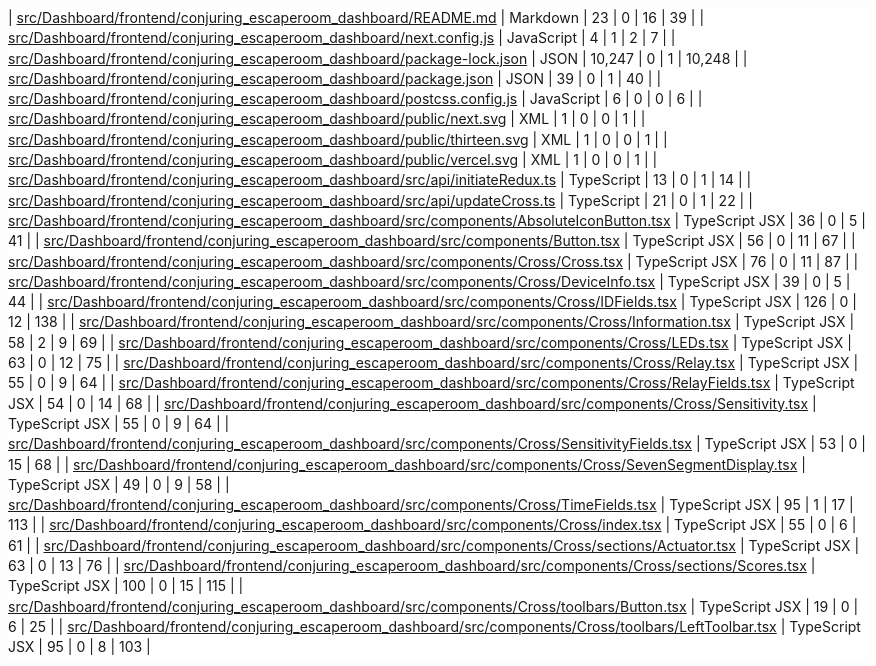 | [src/Dashboard/frontend/conjuring_escaperoom_dashboard/README.md](/src/Dashboard/frontend/conjuring_escaperoom_dashboard/README.md) | Markdown | 23 | 0 | 16 | 39 |
| [src/Dashboard/frontend/conjuring_escaperoom_dashboard/next.config.js](/src/Dashboard/frontend/conjuring_escaperoom_dashboard/next.config.js) | JavaScript | 4 | 1 | 2 | 7 |
| [src/Dashboard/frontend/conjuring_escaperoom_dashboard/package-lock.json](/src/Dashboard/frontend/conjuring_escaperoom_dashboard/package-lock.json) | JSON | 10,247 | 0 | 1 | 10,248 |
| [src/Dashboard/frontend/conjuring_escaperoom_dashboard/package.json](/src/Dashboard/frontend/conjuring_escaperoom_dashboard/package.json) | JSON | 39 | 0 | 1 | 40 |
| [src/Dashboard/frontend/conjuring_escaperoom_dashboard/postcss.config.js](/src/Dashboard/frontend/conjuring_escaperoom_dashboard/postcss.config.js) | JavaScript | 6 | 0 | 0 | 6 |
| [src/Dashboard/frontend/conjuring_escaperoom_dashboard/public/next.svg](/src/Dashboard/frontend/conjuring_escaperoom_dashboard/public/next.svg) | XML | 1 | 0 | 0 | 1 |
| [src/Dashboard/frontend/conjuring_escaperoom_dashboard/public/thirteen.svg](/src/Dashboard/frontend/conjuring_escaperoom_dashboard/public/thirteen.svg) | XML | 1 | 0 | 0 | 1 |
| [src/Dashboard/frontend/conjuring_escaperoom_dashboard/public/vercel.svg](/src/Dashboard/frontend/conjuring_escaperoom_dashboard/public/vercel.svg) | XML | 1 | 0 | 0 | 1 |
| [src/Dashboard/frontend/conjuring_escaperoom_dashboard/src/api/initiateRedux.ts](/src/Dashboard/frontend/conjuring_escaperoom_dashboard/src/api/initiateRedux.ts) | TypeScript | 13 | 0 | 1 | 14 |
| [src/Dashboard/frontend/conjuring_escaperoom_dashboard/src/api/updateCross.ts](/src/Dashboard/frontend/conjuring_escaperoom_dashboard/src/api/updateCross.ts) | TypeScript | 21 | 0 | 1 | 22 |
| [src/Dashboard/frontend/conjuring_escaperoom_dashboard/src/components/AbsoluteIconButton.tsx](/src/Dashboard/frontend/conjuring_escaperoom_dashboard/src/components/AbsoluteIconButton.tsx) | TypeScript JSX | 36 | 0 | 5 | 41 |
| [src/Dashboard/frontend/conjuring_escaperoom_dashboard/src/components/Button.tsx](/src/Dashboard/frontend/conjuring_escaperoom_dashboard/src/components/Button.tsx) | TypeScript JSX | 56 | 0 | 11 | 67 |
| [src/Dashboard/frontend/conjuring_escaperoom_dashboard/src/components/Cross/Cross.tsx](/src/Dashboard/frontend/conjuring_escaperoom_dashboard/src/components/Cross/Cross.tsx) | TypeScript JSX | 76 | 0 | 11 | 87 |
| [src/Dashboard/frontend/conjuring_escaperoom_dashboard/src/components/Cross/DeviceInfo.tsx](/src/Dashboard/frontend/conjuring_escaperoom_dashboard/src/components/Cross/DeviceInfo.tsx) | TypeScript JSX | 39 | 0 | 5 | 44 |
| [src/Dashboard/frontend/conjuring_escaperoom_dashboard/src/components/Cross/IDFields.tsx](/src/Dashboard/frontend/conjuring_escaperoom_dashboard/src/components/Cross/IDFields.tsx) | TypeScript JSX | 126 | 0 | 12 | 138 |
| [src/Dashboard/frontend/conjuring_escaperoom_dashboard/src/components/Cross/Information.tsx](/src/Dashboard/frontend/conjuring_escaperoom_dashboard/src/components/Cross/Information.tsx) | TypeScript JSX | 58 | 2 | 9 | 69 |
| [src/Dashboard/frontend/conjuring_escaperoom_dashboard/src/components/Cross/LEDs.tsx](/src/Dashboard/frontend/conjuring_escaperoom_dashboard/src/components/Cross/LEDs.tsx) | TypeScript JSX | 63 | 0 | 12 | 75 |
| [src/Dashboard/frontend/conjuring_escaperoom_dashboard/src/components/Cross/Relay.tsx](/src/Dashboard/frontend/conjuring_escaperoom_dashboard/src/components/Cross/Relay.tsx) | TypeScript JSX | 55 | 0 | 9 | 64 |
| [src/Dashboard/frontend/conjuring_escaperoom_dashboard/src/components/Cross/RelayFields.tsx](/src/Dashboard/frontend/conjuring_escaperoom_dashboard/src/components/Cross/RelayFields.tsx) | TypeScript JSX | 54 | 0 | 14 | 68 |
| [src/Dashboard/frontend/conjuring_escaperoom_dashboard/src/components/Cross/Sensitivity.tsx](/src/Dashboard/frontend/conjuring_escaperoom_dashboard/src/components/Cross/Sensitivity.tsx) | TypeScript JSX | 55 | 0 | 9 | 64 |
| [src/Dashboard/frontend/conjuring_escaperoom_dashboard/src/components/Cross/SensitivityFields.tsx](/src/Dashboard/frontend/conjuring_escaperoom_dashboard/src/components/Cross/SensitivityFields.tsx) | TypeScript JSX | 53 | 0 | 15 | 68 |
| [src/Dashboard/frontend/conjuring_escaperoom_dashboard/src/components/Cross/SevenSegmentDisplay.tsx](/src/Dashboard/frontend/conjuring_escaperoom_dashboard/src/components/Cross/SevenSegmentDisplay.tsx) | TypeScript JSX | 49 | 0 | 9 | 58 |
| [src/Dashboard/frontend/conjuring_escaperoom_dashboard/src/components/Cross/TimeFields.tsx](/src/Dashboard/frontend/conjuring_escaperoom_dashboard/src/components/Cross/TimeFields.tsx) | TypeScript JSX | 95 | 1 | 17 | 113 |
| [src/Dashboard/frontend/conjuring_escaperoom_dashboard/src/components/Cross/index.tsx](/src/Dashboard/frontend/conjuring_escaperoom_dashboard/src/components/Cross/index.tsx) | TypeScript JSX | 55 | 0 | 6 | 61 |
| [src/Dashboard/frontend/conjuring_escaperoom_dashboard/src/components/Cross/sections/Actuator.tsx](/src/Dashboard/frontend/conjuring_escaperoom_dashboard/src/components/Cross/sections/Actuator.tsx) | TypeScript JSX | 63 | 0 | 13 | 76 |
| [src/Dashboard/frontend/conjuring_escaperoom_dashboard/src/components/Cross/sections/Scores.tsx](/src/Dashboard/frontend/conjuring_escaperoom_dashboard/src/components/Cross/sections/Scores.tsx) | TypeScript JSX | 100 | 0 | 15 | 115 |
| [src/Dashboard/frontend/conjuring_escaperoom_dashboard/src/components/Cross/toolbars/Button.tsx](/src/Dashboard/frontend/conjuring_escaperoom_dashboard/src/components/Cross/toolbars/Button.tsx) | TypeScript JSX | 19 | 0 | 6 | 25 |
| [src/Dashboard/frontend/conjuring_escaperoom_dashboard/src/components/Cross/toolbars/LeftToolbar.tsx](/src/Dashboard/frontend/conjuring_escaperoom_dashboard/src/components/Cross/toolbars/LeftToolbar.tsx) | TypeScript JSX | 95 | 0 | 8 | 103 |